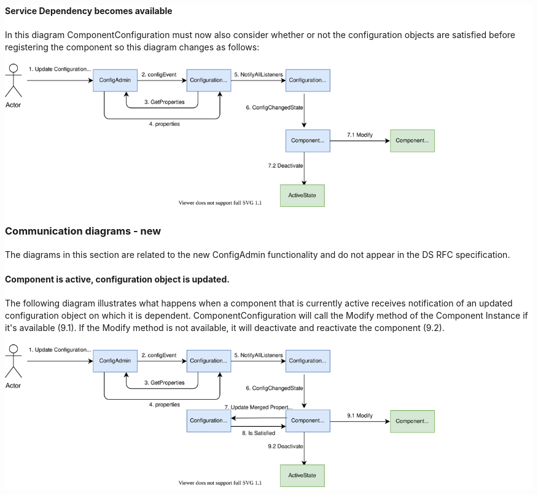</html>

#### Service Dependency becomes available

In this diagram ComponentConfiguration must now also consider whether or not the configuration objects are satisfied before 
registering the component so this diagram changes as follows:
<html>

<img src="0008-configadmin-ds-integration/DependencyAvailable.svg" style="width:700px"/>

</html>

### Communication diagrams - new 

The diagrams in this section are related to the new ConfigAdmin functionality and do not appear in the DS RFC specification.



#### Component is active, configuration object is updated.
The following diagram illustrates what happens when a component that is currently active receives notification of an 
updated configuration object on which it is dependent. ComponentConfiguration will call the Modify method of the Component 
Instance if it's available (9.1). If the Modify method is not available, it will deactivate and reactivate the component (9.2). 

<html>

<img src="0008-configadmin-ds-integration/ConfigObjectUpdated.svg" style="width:700px"/>
